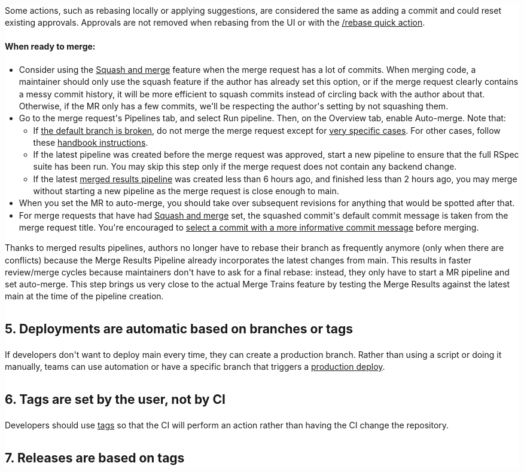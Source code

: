 Some actions, such as rebasing locally or applying suggestions, are considered the same as adding a commit and could reset existing approvals. Approvals are not removed when rebasing from the UI or with the [/rebase quick action](https://docs.gitlab.com/ee/user/project/quick_actions.html).

#### **When ready to merge:**

* Consider using the [Squash and merge](https://docs.gitlab.com/ee/user/project/merge_requests/squash_and_merge.html#squash-and-merge) feature when the merge request has a lot of commits. When merging code, a maintainer should only use the squash feature if the author has already set this option, or if the merge request clearly contains a messy commit history, it will be more efficient to squash commits instead of circling back with the author about that. Otherwise, if the MR only has a few commits, we'll be respecting the author's setting by not squashing them.
* Go to the merge request's Pipelines tab, and select Run pipeline. Then, on the Overview tab, enable Auto-merge. Note that:
  * If [the default branch is broken](/handbook/engineering/workflow/#broken-master), do not merge the merge request except for [very specific cases](/handbook/engineering/workflow/#criteria-for-merging-during-broken-master). For other cases, follow these [handbook instructions](/handbook/engineering/workflow/#merging-during-broken-master).
  * If the latest pipeline was created before the merge request was approved, start a new pipeline to ensure that the full RSpec suite has been run. You may skip this step only if the merge request does not contain any backend change.
  * If the latest [merged results pipeline](https://docs.gitlab.com/ee/ci/pipelines/merged_results_pipelines.html) was created less than 6 hours ago, and finished less than 2 hours ago, you may merge without starting a new pipeline as the merge request is close enough to main.
* When you set the MR to auto-merge, you should take over subsequent revisions for anything that would be spotted after that.
* For merge requests that have had [Squash and merge](https://docs.gitlab.com/ee/user/project/merge_requests/squash_and_merge.html#squash-and-merge) set, the squashed commit's default commit message is taken from the merge request title. You're encouraged to [select a commit with a more informative commit message](https://docs.gitlab.com/ee/user/project/merge_requests/squash_and_merge.html) before merging.

Thanks to merged results pipelines, authors no longer have to rebase their branch as frequently anymore (only when there are conflicts) because the Merge Results Pipeline already incorporates the latest changes from main. This results in faster review/merge cycles because maintainers don't have to ask for a final rebase: instead, they only have to start a MR pipeline and set auto-merge. This step brings us very close to the actual Merge Trains feature by testing the Merge Results against the latest main at the time of the pipeline creation.

## 5. Deployments are automatic based on branches or tags

If developers don't want to deploy main every time, they can create a production branch. Rather than using a script or doing it manually, teams can use automation or have a specific branch that triggers a [production deploy](https://docs.gitlab.com/ee/ci/yaml/#environment).

## 6. Tags are set by the user, not by CI

Developers should use [tags](https://docs.gitlab.com/ee/user/project/repository/tags/) so that the CI will perform an action rather than having the CI change the repository. 

## 7. Releases are based on tags
